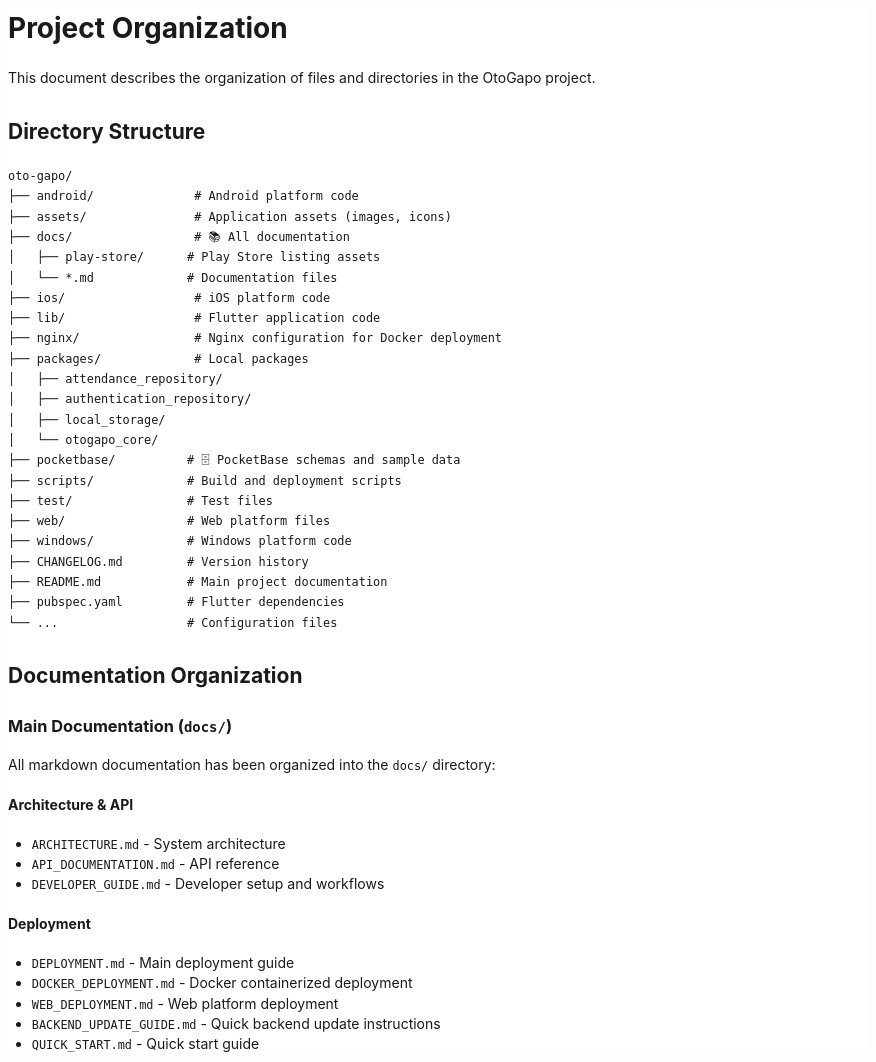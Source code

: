 # Project Organization

This document describes the organization of files and directories in the OtoGapo project.

## Directory Structure

```
oto-gapo/
├── android/              # Android platform code
├── assets/               # Application assets (images, icons)
├── docs/                 # 📚 All documentation
│   ├── play-store/      # Play Store listing assets
│   └── *.md             # Documentation files
├── ios/                  # iOS platform code
├── lib/                  # Flutter application code
├── nginx/                # Nginx configuration for Docker deployment
├── packages/             # Local packages
│   ├── attendance_repository/
│   ├── authentication_repository/
│   ├── local_storage/
│   └── otogapo_core/
├── pocketbase/          # 🗄️ PocketBase schemas and sample data
├── scripts/             # Build and deployment scripts
├── test/                # Test files
├── web/                 # Web platform files
├── windows/             # Windows platform code
├── CHANGELOG.md         # Version history
├── README.md            # Main project documentation
├── pubspec.yaml         # Flutter dependencies
└── ...                  # Configuration files
```

## Documentation Organization

### Main Documentation (`docs/`)

All markdown documentation has been organized into the `docs/` directory:

#### Architecture & API

- `ARCHITECTURE.md` - System architecture
- `API_DOCUMENTATION.md` - API reference
- `DEVELOPER_GUIDE.md` - Developer setup and workflows

#### Deployment

- `DEPLOYMENT.md` - Main deployment guide
- `DOCKER_DEPLOYMENT.md` - Docker containerized deployment
- `WEB_DEPLOYMENT.md` - Web platform deployment
- `BACKEND_UPDATE_GUIDE.md` - Quick backend update instructions
- `QUICK_START.md` - Quick start guide
